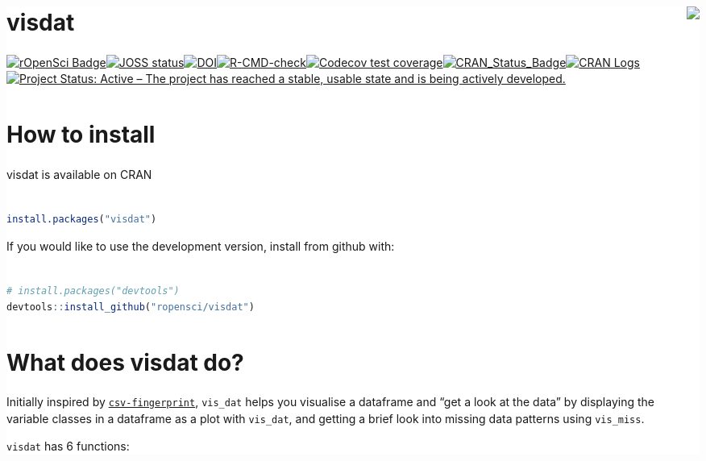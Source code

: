 


# visdat <img src="man/figures/visdat-logo.png" align="right" />



[![rOpenSci
Badge](https://badges.ropensci.org/87_status.svg)](https://github.com/ropensci/software-review/issues/87)[![JOSS
status](https://joss.theoj.org/papers/10.21105/joss.00355/status.svg)](https://joss.theoj.org/papers/10.21105/joss.00355)[![DOI](https://zenodo.org/badge/50553382.svg)](https://zenodo.org/badge/latestdoi/50553382)[![R-CMD-check](https://github.com/ropensci/visdat/actions/workflows/R-CMD-check.yaml/badge.svg)](https://github.com/ropensci/visdat/actions/workflows/R-CMD-check.yaml)[![Codecov
test
coverage](https://codecov.io/gh/ropensci/visdat/branch/master/graph/badge.svg)](https://app.codecov.io/gh/ropensci/visdat?branch=master)[![CRAN_Status_Badge](http://www.r-pkg.org/badges/version/visdat)](https://cran.r-project.org/package=visdat)[![CRAN
Logs](http://cranlogs.r-pkg.org/badges/visdat)](https://CRAN.R-project.org/package=visdat)[![Project
Status: Active – The project has reached a stable, usable state and is
being actively
developed.](http://www.repostatus.org/badges/latest/active.svg)](https://www.repostatus.org/)


# How to install

visdat is available on CRAN

``` r

install.packages("visdat")
```

If you would like to use the development version, install from github
with:

``` r

# install.packages("devtools")
devtools::install_github("ropensci/visdat")
```

# What does visdat do?

Initially inspired by
[`csv-fingerprint`](https://github.com/setosa/csv-fingerprint),
`vis_dat` helps you visualise a dataframe and “get a look at the data”
by displaying the variable classes in a dataframe as a plot with
`vis_dat`, and getting a brief look into missing data patterns using
`vis_miss`.

`visdat` has 6 functions:
